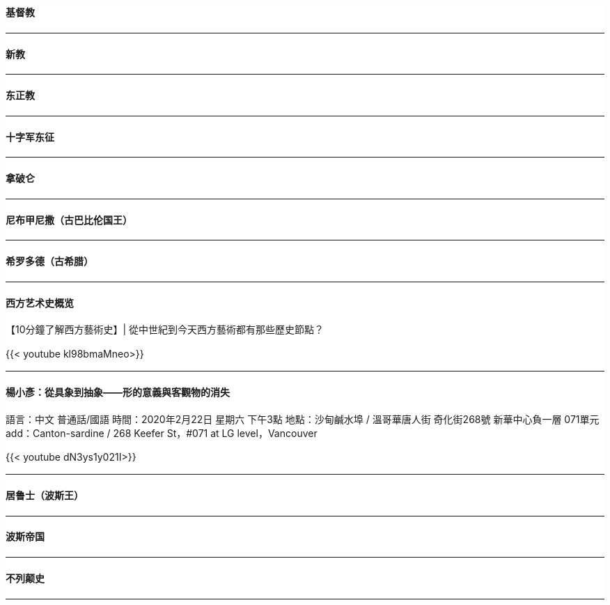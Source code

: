 #### 基督教

---

#### 新教

---

#### 东正教

---

#### 十字军东征

---

#### 拿破仑

---

#### 尼布甲尼撒（古巴比伦国王）

---

#### 希罗多德（古希腊）

---

#### 西方艺术史概览

【10分鐘了解西方藝術史】| 從中世紀到今天西方藝術都有那些歷史節點？

{{< youtube  kl98bmaMneo>}}

---

#### 楊小彥：從具象到抽象——形的意義與客觀物的消失

語言：中文 普通話/國語
時間：2020年2月22日 星期六 下午3點
地點：沙甸鹹水埠 / 溫哥華唐人街 奇化街268號 新華中心負一層 071單元
add：Canton-sardine / 268 Keefer St，#071 at LG level，Vancouver

{{< youtube  dN3ys1y021I>}}

---

#### 居鲁士（波斯王）

---

#### 波斯帝国

---

#### 不列颠史

---